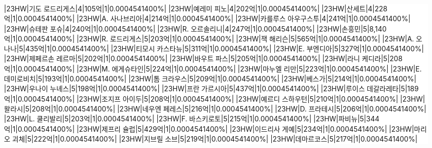 |23HW|기도 로드리게스|4|105억|1|0.0004541400%|
|23HW|예레미 피노|4|202억|1|0.0004541400%|
|23HW|산세트|4|228억|1|0.0004541400%|
|23HW|A. 사나브리아|4|214억|1|0.0004541400%|
|23HW|카를루스 아우구스투|4|241억|1|0.0004541400%|
|23HW|슈테판 포슈|4|240억|1|0.0004541400%|
|23HW|R. 오르솔리니|4|247억|1|0.0004541400%|
|23HW|손흥민|5|8,140억|1|0.0004541400%|
|23HW|R. 로드리게스|5|203억|1|0.0004541400%|
|23HW|잭 해리슨|5|565억|1|0.0004541400%|
|23HW|A. 오나나|5|435억|1|0.0004541400%|
|23HW|티모시 카스타뉴|5|311억|1|0.0004541400%|
|23HW|E. 부엔디아|5|327억|1|0.0004541400%|
|23HW|제페르손 레르마|5|202억|1|0.0004541400%|
|23HW|바우트 파스|5|205억|1|0.0004541400%|
|23HW|라니 케디라|5|208억|1|0.0004541400%|
|23HW|M. 에게슈타인|5|224억|1|0.0004541400%|
|23HW|마누엘 리만|5|223억|1|0.0004541400%|
|23HW|E. 데미로비치|5|193억|1|0.0004541400%|
|23HW|톰 크라우스|5|209억|1|0.0004541400%|
|23HW|베스가|5|214억|1|0.0004541400%|
|23HW|우나이 누녜스|5|198억|1|0.0004541400%|
|23HW|프란 가르시아|5|437억|1|0.0004541400%|
|23HW|루이스 데갈라레타|5|189억|1|0.0004541400%|
|23HW|조지프 아이두|5|208억|1|0.0004541400%|
|23HW|예르디 스하우턴|5|210억|1|0.0004541400%|
|23HW|왈라시|5|208억|1|0.0004541400%|
|23HW|네우엔 페레스|5|216억|1|0.0004541400%|
|23HW|D. 프라테시|5|206억|1|0.0004541400%|
|23HW|L. 쿨리발리|5|203억|1|0.0004541400%|
|23HW|F. 바스키로토|5|215억|1|0.0004541400%|
|23HW|파비뉴|5|344억|1|0.0004541400%|
|23HW|제프리 슐럽|5|429억|1|0.0004541400%|
|23HW|이드리사 게예|5|234억|1|0.0004541400%|
|23HW|마리오 괴체|5|222억|1|0.0004541400%|
|23HW|지브릴 소브|5|219억|1|0.0004541400%|
|23HW|데마르코스|5|217억|1|0.0004541400%|